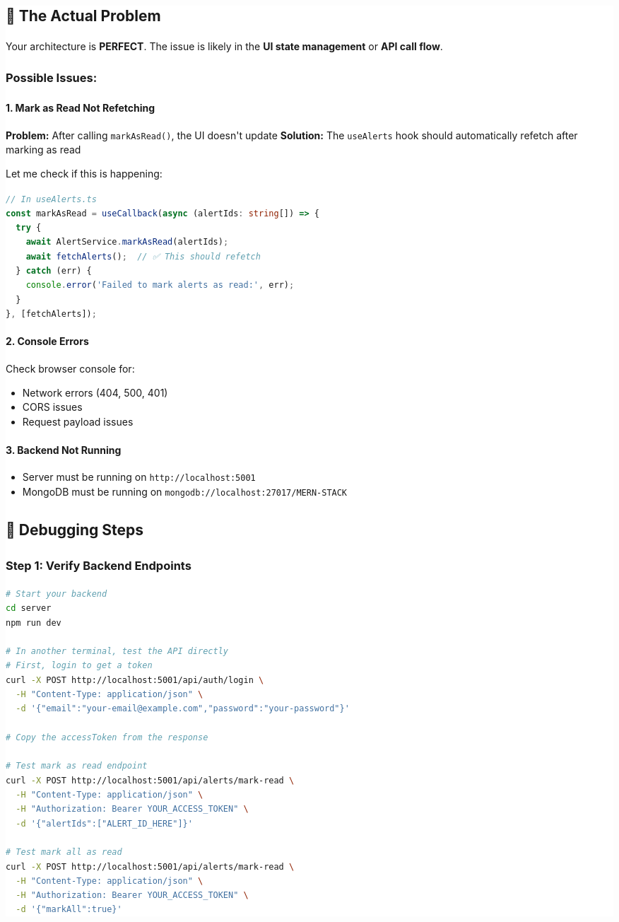 ## 🐛 The Actual Problem

Your architecture is **PERFECT**. The issue is likely in the **UI state management** or **API call flow**.

### Possible Issues:

#### 1. **Mark as Read Not Refetching**
**Problem:** After calling `markAsRead()`, the UI doesn't update
**Solution:** The `useAlerts` hook should automatically refetch after marking as read

Let me check if this is happening:
```typescript
// In useAlerts.ts
const markAsRead = useCallback(async (alertIds: string[]) => {
  try {
    await AlertService.markAsRead(alertIds);
    await fetchAlerts();  // ✅ This should refetch
  } catch (err) {
    console.error('Failed to mark alerts as read:', err);
  }
}, [fetchAlerts]);
```

#### 2. **Console Errors**
Check browser console for:
- Network errors (404, 500, 401)
- CORS issues
- Request payload issues

#### 3. **Backend Not Running**
- Server must be running on `http://localhost:5001`
- MongoDB must be running on `mongodb://localhost:27017/MERN-STACK`

## 🔧 Debugging Steps

### Step 1: Verify Backend Endpoints

```bash
# Start your backend
cd server
npm run dev

# In another terminal, test the API directly
# First, login to get a token
curl -X POST http://localhost:5001/api/auth/login \
  -H "Content-Type: application/json" \
  -d '{"email":"your-email@example.com","password":"your-password"}'

# Copy the accessToken from the response

# Test mark as read endpoint
curl -X POST http://localhost:5001/api/alerts/mark-read \
  -H "Content-Type: application/json" \
  -H "Authorization: Bearer YOUR_ACCESS_TOKEN" \
  -d '{"alertIds":["ALERT_ID_HERE"]}'

# Test mark all as read
curl -X POST http://localhost:5001/api/alerts/mark-read \
  -H "Content-Type: application/json" \
  -H "Authorization: Bearer YOUR_ACCESS_TOKEN" \
  -d '{"markAll":true}'

```